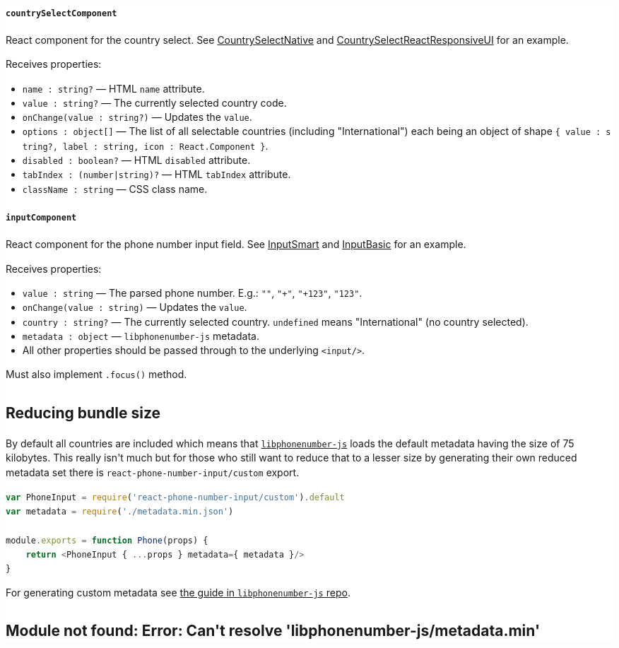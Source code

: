 #### `countrySelectComponent`

React component for the country select. See [CountrySelectNative](https://github.com/catamphetamine/react-phone-number-input/blob/master/source/CountrySelectNative.js) and [CountrySelectReactResponsiveUI](https://github.com/catamphetamine/react-phone-number-input/blob/master/source/CountrySelectReactResponsiveUI.js) for an example.

Receives properties:

* `name : string?` — HTML `name` attribute.
* `value : string?` — The currently selected country code.
* `onChange(value : string?)` — Updates the `value`.
* `options : object[]` — The list of all selectable countries (including "International") each being an object of shape `{ value : string?, label : string, icon : React.Component }`.
* `disabled : boolean?` — HTML `disabled` attribute.
* `tabIndex : (number|string)?` — HTML `tabIndex` attribute.
* `className : string` — CSS class name.

#### `inputComponent`

React component for the phone number input field. See [InputSmart](https://github.com/catamphetamine/react-phone-number-input/blob/master/source/InputSmart.js) and [InputBasic](https://github.com/catamphetamine/react-phone-number-input/blob/master/source/InputBasic.js) for an example.

Receives properties:

* `value : string` — The parsed phone number. E.g.: `""`, `"+"`, `"+123"`, `"123"`.
* `onChange(value : string)` — Updates the `value`.
* `country : string?` — The currently selected country. `undefined` means "International" (no country selected).
* `metadata : object` — `libphonenumber-js` metadata.
* All other properties should be passed through to the underlying `<input/>`.

Must also implement `.focus()` method.

## Reducing bundle size

By default all countries are included which means that [`libphonenumber-js`](https://github.com/catamphetamine/libphonenumber-js) loads the default metadata having the size of 75 kilobytes. This really isn't much but for those who still want to reduce that to a lesser size by generating their own reduced metadata set there is `react-phone-number-input/custom` export.

```js
var PhoneInput = require('react-phone-number-input/custom').default
var metadata = require('./metadata.min.json')

module.exports = function Phone(props) {
	return <PhoneInput { ...props } metadata={ metadata }/>
}
```

For generating custom metadata see [the guide in `libphonenumber-js` repo](https://github.com/catamphetamine/libphonenumber-js#customizing-metadata).

## Module not found: Error: Can't resolve 'libphonenumber-js/metadata.min'
